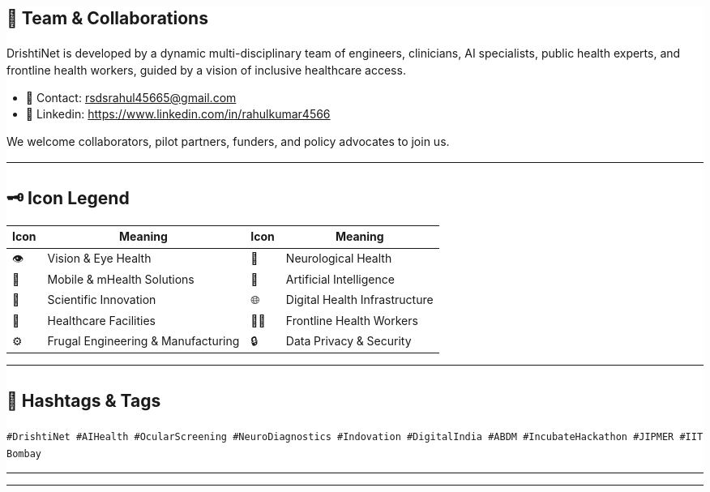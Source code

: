 ## 👥 Team & Collaborations

DrishtiNet is developed by a dynamic multi-disciplinary team of engineers, clinicians, AI specialists, public health experts, and frontline health workers, guided by a vision of inclusive healthcare access.

- 📧 Contact: rsdsrahul45665@gmail.com 
- 🐙 Linkedin: https://www.linkedin.com/in/rahulkumar4566

We welcome collaborators, pilot partners, funders, and policy advocates to join us.

---

## 🗝️ Icon Legend

| Icon | Meaning                           | Icon | Meaning                        |
|-------|---------------------------------|-------|--------------------------------|
| 👁️    | Vision & Eye Health              | 🧠    | Neurological Health             |
| 📱    | Mobile & mHealth Solutions       | 🤖    | Artificial Intelligence         |
| 🔬    | Scientific Innovation            | 🌐    | Digital Health Infrastructure  |
| 🏥    | Healthcare Facilities            | 👩‍⚕️ | Frontline Health Workers        |
| ⚙️    | Frugal Engineering & Manufacturing | 🔒    | Data Privacy & Security         |

---

## 📢 Hashtags & Tags

`#DrishtiNet #AIHealth #OcularScreening #NeuroDiagnostics #Indovation #DigitalIndia #ABDM #IncubateHackathon #JIPMER #IITBombay`

---

---


